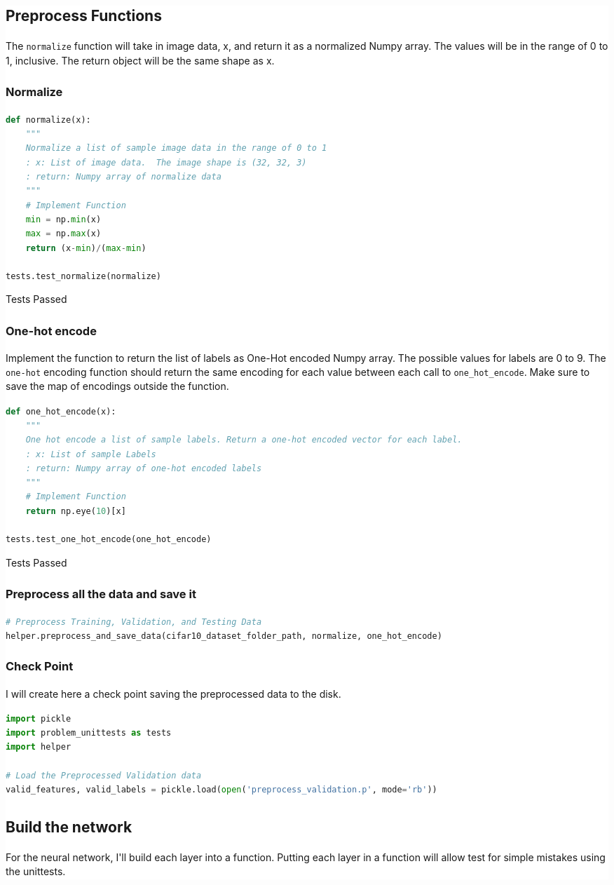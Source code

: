 
## Preprocess Functions
The `normalize` function will take in image data, x, and return it as a normalized Numpy array. The values will be in the range of 0 to 1, inclusive. The return object will be the same shape as x.

### Normalize
```python
def normalize(x):
    """
    Normalize a list of sample image data in the range of 0 to 1
    : x: List of image data.  The image shape is (32, 32, 3)
    : return: Numpy array of normalize data
    """
    # Implement Function
    min = np.min(x)
    max = np.max(x)
    return (x-min)/(max-min)

tests.test_normalize(normalize)
```
Tests Passed

### One-hot encode
Implement the function to return the list of labels as One-Hot encoded Numpy array. The possible values for labels are 0 to 9. The `one-hot` encoding function should return the same encoding for each value between each call to `one_hot_encode`. Make sure to save the map of encodings outside the function.

```python
def one_hot_encode(x):
    """
    One hot encode a list of sample labels. Return a one-hot encoded vector for each label.
    : x: List of sample Labels
    : return: Numpy array of one-hot encoded labels
    """
    # Implement Function
    return np.eye(10)[x]

tests.test_one_hot_encode(one_hot_encode)
```
Tests Passed

### Preprocess all the data and save it
```python
# Preprocess Training, Validation, and Testing Data
helper.preprocess_and_save_data(cifar10_dataset_folder_path, normalize, one_hot_encode)
```

### Check Point
I will create here a check point saving the preprocessed data to the disk.

```python
import pickle
import problem_unittests as tests
import helper

# Load the Preprocessed Validation data
valid_features, valid_labels = pickle.load(open('preprocess_validation.p', mode='rb'))
```
## Build the network
For the neural network, I'll build each layer into a function. Putting each layer in a function will allow test for simple mistakes using the unittests.


  [f7eb9246]: https://www.tensorflow.org/api_docs/python/tf/placeholder "TF Placeholder"